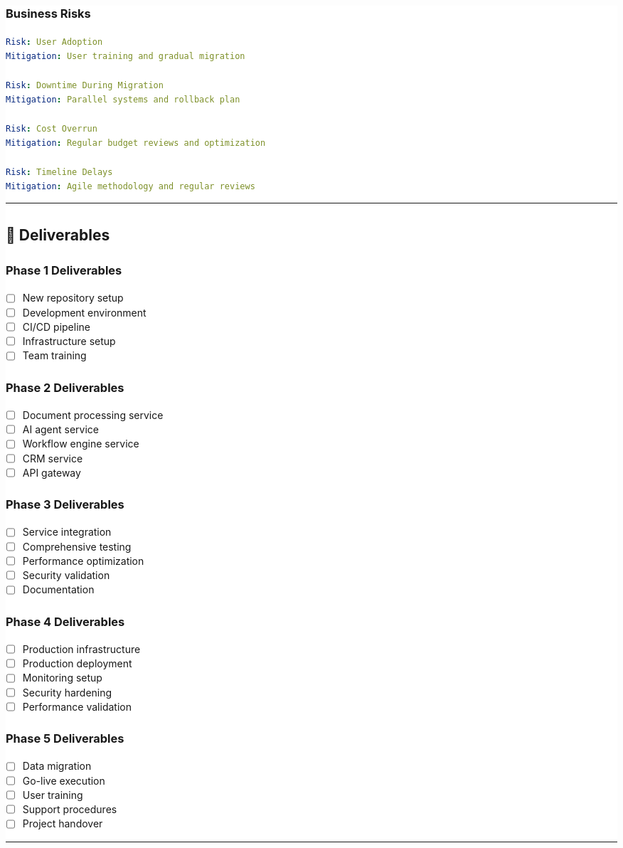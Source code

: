 ### **Business Risks**
```yaml
Risk: User Adoption
Mitigation: User training and gradual migration

Risk: Downtime During Migration
Mitigation: Parallel systems and rollback plan

Risk: Cost Overrun
Mitigation: Regular budget reviews and optimization

Risk: Timeline Delays
Mitigation: Agile methodology and regular reviews
```

---

## 🎯 **Deliverables**

### **Phase 1 Deliverables**
- [ ] New repository setup
- [ ] Development environment
- [ ] CI/CD pipeline
- [ ] Infrastructure setup
- [ ] Team training

### **Phase 2 Deliverables**
- [ ] Document processing service
- [ ] AI agent service
- [ ] Workflow engine service
- [ ] CRM service
- [ ] API gateway

### **Phase 3 Deliverables**
- [ ] Service integration
- [ ] Comprehensive testing
- [ ] Performance optimization
- [ ] Security validation
- [ ] Documentation

### **Phase 4 Deliverables**
- [ ] Production infrastructure
- [ ] Production deployment
- [ ] Monitoring setup
- [ ] Security hardening
- [ ] Performance validation

### **Phase 5 Deliverables**
- [ ] Data migration
- [ ] Go-live execution
- [ ] User training
- [ ] Support procedures
- [ ] Project handover

---